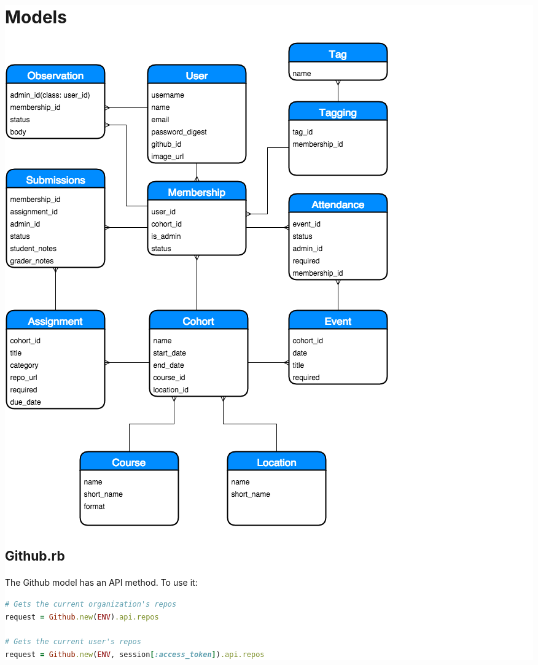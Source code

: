 # Models

![The ERD](app/assets/images/Garnet_ERD.png)

## Github.rb

The Github model has an API method. To use it:

```rb
# Gets the current organization's repos
request = Github.new(ENV).api.repos

# Gets the current user's repos
request = Github.new(ENV, session[:access_token]).api.repos
```
